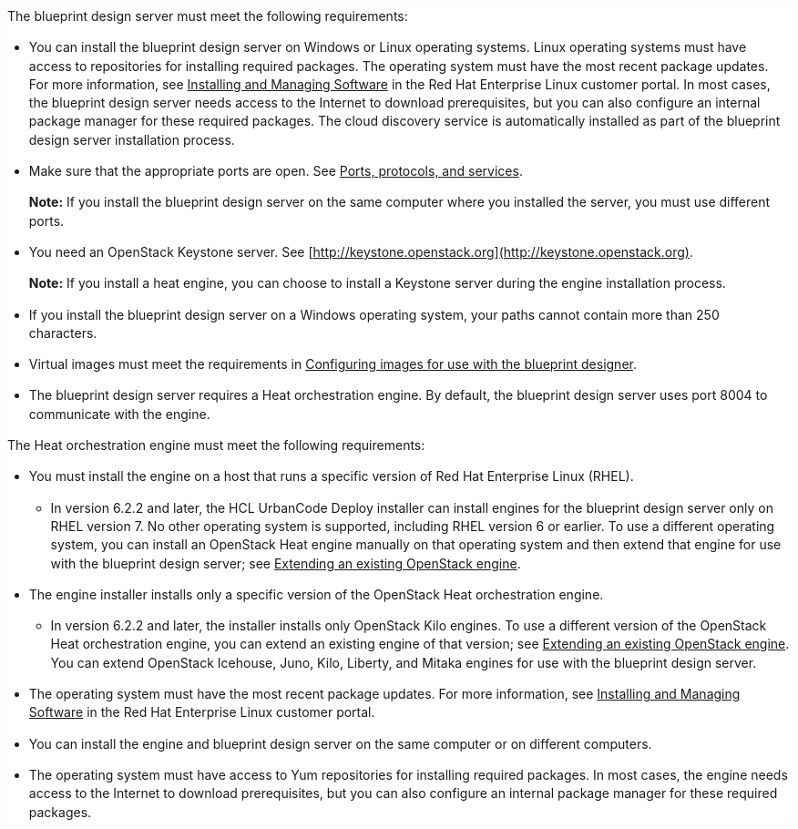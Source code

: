 The blueprint design server must meet the following requirements:

-   You can install the blueprint design server on Windows or Linux operating systems. Linux operating systems must have access to repositories for installing required packages. The operating system must have the most recent package updates. For more information, see [Installing and Managing Software](https://access.redhat.com/documentation/en-US/Red_Hat_Enterprise_Linux/7/html/System_Administrators_Guide/part-Installing_and_Managing_Software.html) in the Red Hat Enterprise Linux customer portal. In most cases, the blueprint design server needs access to the Internet to download prerequisites, but you can also configure an internal package manager for these required packages. The cloud discovery service is automatically installed as part of the blueprint design server installation process.
-   Make sure that the appropriate ports are open. See [Ports, protocols, and services](../../com.udeploy.doc/topics/c_securityover.md#PortsProtocolsAndServices).

    **Note:** If you install the blueprint design server on the same computer where you installed the server, you must use different ports.

-   You need an OpenStack Keystone server. See [http://keystone.openstack.org](http://keystone.openstack.org).

    **Note:** If you install a heat engine, you can choose to install a Keystone server during the engine installation process.

-   If you install the blueprint design server on a Windows operating system, your paths cannot contain more than 250 characters.
-   Virtual images must meet the requirements in [Configuring images for use with the blueprint designer](cloud_connect_vm_requirements.md).
-   The blueprint design server requires a Heat orchestration engine. By default, the blueprint design server uses port 8004 to communicate with the engine.

The Heat orchestration engine must meet the following requirements:

-   You must install the engine on a host that runs a specific version of Red Hat Enterprise Linux \(RHEL\).

    -   In version 6.2.2 and later, the HCL UrbanCode Deploy installer can install engines for the blueprint design server only on RHEL version 7. No other operating system is supported, including RHEL version 6 or earlier.
    To use a different operating system, you can install an OpenStack Heat engine manually on that operating system and then extend that engine for use with the blueprint design server; see [Extending an existing OpenStack engine](extending_an_engine_for_openstack.md).

-   The engine installer installs only a specific version of the OpenStack Heat orchestration engine.

    -   In version 6.2.2 and later, the installer installs only OpenStack Kilo engines.
    To use a different version of the OpenStack Heat orchestration engine, you can extend an existing engine of that version; see [Extending an existing OpenStack engine](extending_an_engine_for_openstack.md). You can extend OpenStack Icehouse, Juno, Kilo, Liberty, and Mitaka engines for use with the blueprint design server.

-   The operating system must have the most recent package updates. For more information, see [Installing and Managing Software](https://access.redhat.com/documentation/en-US/Red_Hat_Enterprise_Linux/7/html/System_Administrators_Guide/part-Installing_and_Managing_Software.html) in the Red Hat Enterprise Linux customer portal.
-   You can install the engine and blueprint design server on the same computer or on different computers.
-   The operating system must have access to Yum repositories for installing required packages. In most cases, the engine needs access to the Internet to download prerequisites, but you can also configure an internal package manager for these required packages.
